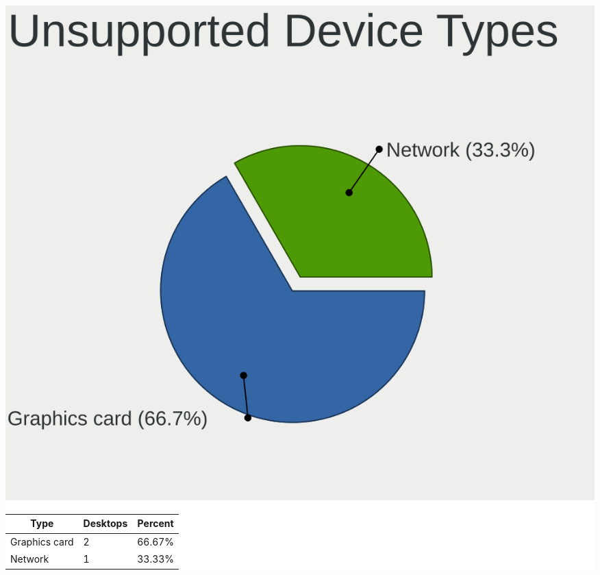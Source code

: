 ![Unsupported Device Types](./images/pie_chart/device_unsupported_type.svg)


| Type          | Desktops | Percent |
|---------------|----------|---------|
| Graphics card | 2        | 66.67%  |
| Network       | 1        | 33.33%  |

